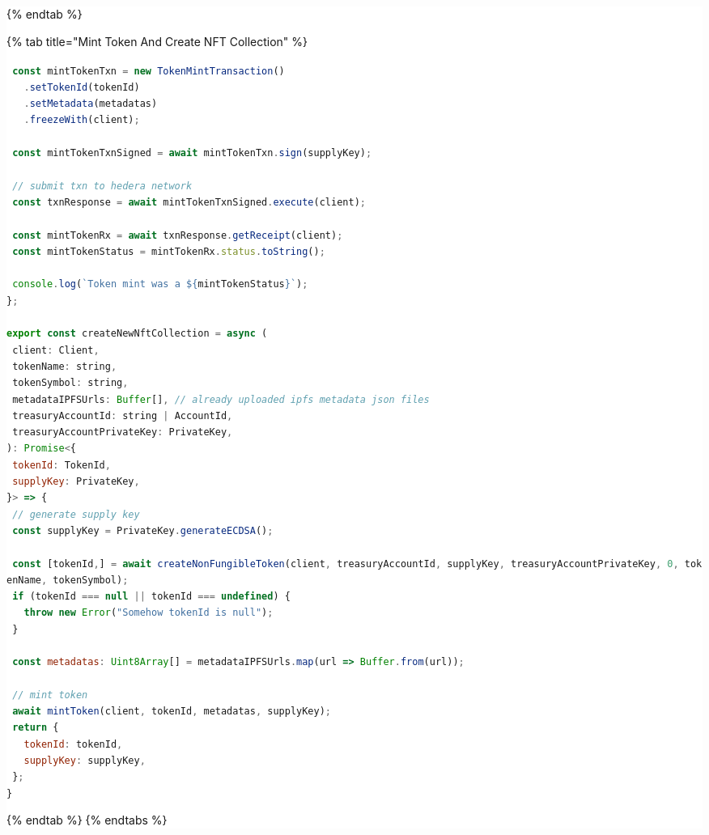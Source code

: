 ```javascript

```
{% endtab %}

{% tab title="Mint Token And Create NFT Collection" %}
```javascript
 const mintTokenTxn = new TokenMintTransaction()
   .setTokenId(tokenId)
   .setMetadata(metadatas)
   .freezeWith(client);

 const mintTokenTxnSigned = await mintTokenTxn.sign(supplyKey);

 // submit txn to hedera network
 const txnResponse = await mintTokenTxnSigned.execute(client);

 const mintTokenRx = await txnResponse.getReceipt(client);
 const mintTokenStatus = mintTokenRx.status.toString();

 console.log(`Token mint was a ${mintTokenStatus}`);
};

export const createNewNftCollection = async (
 client: Client,
 tokenName: string,
 tokenSymbol: string,
 metadataIPFSUrls: Buffer[], // already uploaded ipfs metadata json files
 treasuryAccountId: string | AccountId,
 treasuryAccountPrivateKey: PrivateKey,
): Promise<{
 tokenId: TokenId,
 supplyKey: PrivateKey,
}> => {
 // generate supply key
 const supplyKey = PrivateKey.generateECDSA();

 const [tokenId,] = await createNonFungibleToken(client, treasuryAccountId, supplyKey, treasuryAccountPrivateKey, 0, tokenName, tokenSymbol);
 if (tokenId === null || tokenId === undefined) {
   throw new Error("Somehow tokenId is null");
 }

 const metadatas: Uint8Array[] = metadataIPFSUrls.map(url => Buffer.from(url));

 // mint token
 await mintToken(client, tokenId, metadatas, supplyKey);
 return {
   tokenId: tokenId,
   supplyKey: supplyKey,
 };
}
```
{% endtab %}
{% endtabs %}
